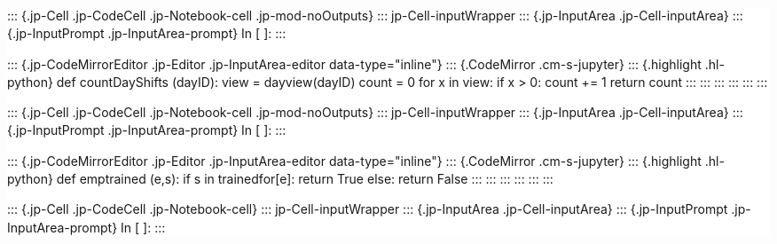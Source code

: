 ::: {.jp-Cell .jp-CodeCell .jp-Notebook-cell .jp-mod-noOutputs}
::: jp-Cell-inputWrapper
::: {.jp-InputArea .jp-Cell-inputArea}
::: {.jp-InputPrompt .jp-InputArea-prompt}
In \[ \]:
:::

::: {.jp-CodeMirrorEditor .jp-Editor .jp-InputArea-editor data-type="inline"}
::: {.CodeMirror .cm-s-jupyter}
::: {.highlight .hl-python}
    def countDayShifts (dayID):
       view = dayview(dayID)
       count = 0
       for x in view:
          if x > 0:
             count += 1
       return count
:::
:::
:::
:::
:::
:::

::: {.jp-Cell .jp-CodeCell .jp-Notebook-cell .jp-mod-noOutputs}
::: jp-Cell-inputWrapper
::: {.jp-InputArea .jp-Cell-inputArea}
::: {.jp-InputPrompt .jp-InputArea-prompt}
In \[ \]:
:::

::: {.jp-CodeMirrorEditor .jp-Editor .jp-InputArea-editor data-type="inline"}
::: {.CodeMirror .cm-s-jupyter}
::: {.highlight .hl-python}
    def emptrained (e,s):
       if s in trainedfor[e]:
          return True
       else:
          return False
:::
:::
:::
:::
:::
:::

::: {.jp-Cell .jp-CodeCell .jp-Notebook-cell}
::: jp-Cell-inputWrapper
::: {.jp-InputArea .jp-Cell-inputArea}
::: {.jp-InputPrompt .jp-InputArea-prompt}
In \[ \]:
:::
